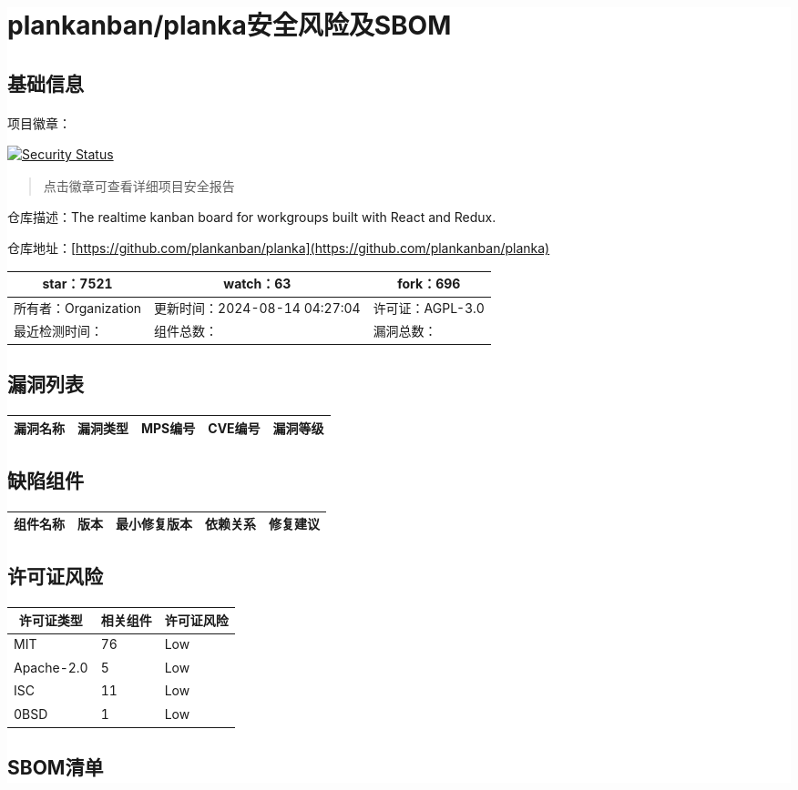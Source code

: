 # plankanban/planka安全风险及SBOM

## 基础信息

项目徽章：

[![Security Status](https://www.murphysec.com/platform3/v31/badge/1823801771325018112.svg)](https://www.murphysec.com/console/report/1724866233181884416/1823801771325018112)

> 点击徽章可查看详细项目安全报告

仓库描述：The realtime kanban board for workgroups built with React and Redux.

仓库地址：[https://github.com/plankanban/planka](https://github.com/plankanban/planka)

| star：7521 | watch：63 | fork：696 |
| ----------- | -------------- | ------------ |
| 所有者：Organization | 更新时间：2024-08-14 04:27:04 | 许可证：AGPL-3.0 |
| 最近检测时间： | 组件总数： | 漏洞总数： |




## 漏洞列表

| 漏洞名称 | 漏洞类型 | MPS编号 | CVE编号 | 漏洞等级 |
| ------- | ------ | ------- | ------ | ----- |





## 缺陷组件

| 组件名称 | 版本 | 最小修复版本 | 依赖关系 | 修复建议 |
| -------- | ---- | ------------ | -------- | -------- |





## 许可证风险

| 许可证类型 | 相关组件 | 许可证风险 |
| ---------- | -------- | ---------- |
|MIT|76|Low|
|Apache-2.0|5|Low|
|ISC|11|Low|
|0BSD|1|Low|




## SBOM清单
